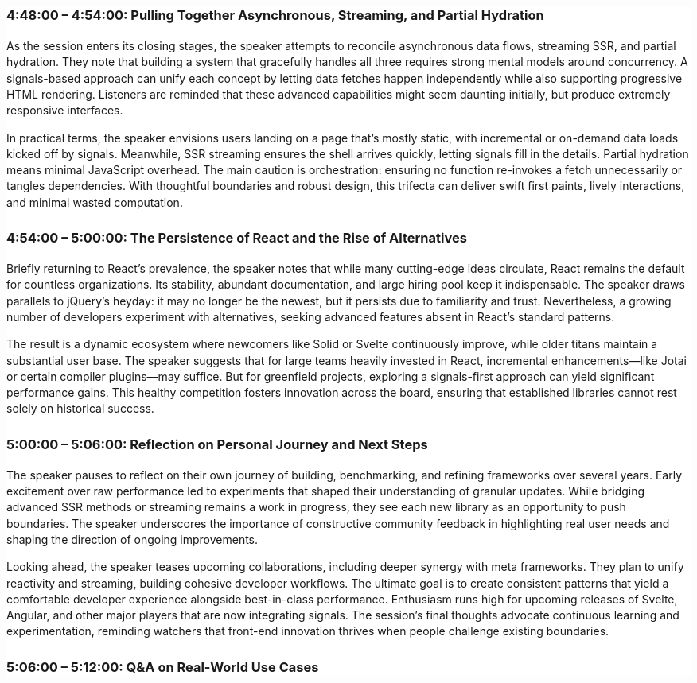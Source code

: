 ### 4:48:00 – 4:54:00: Pulling Together Asynchronous, Streaming, and Partial Hydration

As the session enters its closing stages, the speaker attempts to reconcile asynchronous data flows, streaming SSR, and partial hydration. They note that building a system that gracefully handles all three requires strong mental models around concurrency. A signals-based approach can unify each concept by letting data fetches happen independently while also supporting progressive HTML rendering. Listeners are reminded that these advanced capabilities might seem daunting initially, but produce extremely responsive interfaces.

In practical terms, the speaker envisions users landing on a page that’s mostly static, with incremental or on-demand data loads kicked off by signals. Meanwhile, SSR streaming ensures the shell arrives quickly, letting signals fill in the details. Partial hydration means minimal JavaScript overhead. The main caution is orchestration: ensuring no function re-invokes a fetch unnecessarily or tangles dependencies. With thoughtful boundaries and robust design, this trifecta can deliver swift first paints, lively interactions, and minimal wasted computation.

### 4:54:00 – 5:00:00: The Persistence of React and the Rise of Alternatives

Briefly returning to React’s prevalence, the speaker notes that while many cutting-edge ideas circulate, React remains the default for countless organizations. Its stability, abundant documentation, and large hiring pool keep it indispensable. The speaker draws parallels to jQuery’s heyday: it may no longer be the newest, but it persists due to familiarity and trust. Nevertheless, a growing number of developers experiment with alternatives, seeking advanced features absent in React’s standard patterns.

The result is a dynamic ecosystem where newcomers like Solid or Svelte continuously improve, while older titans maintain a substantial user base. The speaker suggests that for large teams heavily invested in React, incremental enhancements—like Jotai or certain compiler plugins—may suffice. But for greenfield projects, exploring a signals-first approach can yield significant performance gains. This healthy competition fosters innovation across the board, ensuring that established libraries cannot rest solely on historical success.

### 5:00:00 – 5:06:00: Reflection on Personal Journey and Next Steps

The speaker pauses to reflect on their own journey of building, benchmarking, and refining frameworks over several years. Early excitement over raw performance led to experiments that shaped their understanding of granular updates. While bridging advanced SSR methods or streaming remains a work in progress, they see each new library as an opportunity to push boundaries. The speaker underscores the importance of constructive community feedback in highlighting real user needs and shaping the direction of ongoing improvements.

Looking ahead, the speaker teases upcoming collaborations, including deeper synergy with meta frameworks. They plan to unify reactivity and streaming, building cohesive developer workflows. The ultimate goal is to create consistent patterns that yield a comfortable developer experience alongside best-in-class performance. Enthusiasm runs high for upcoming releases of Svelte, Angular, and other major players that are now integrating signals. The session’s final thoughts advocate continuous learning and experimentation, reminding watchers that front-end innovation thrives when people challenge existing boundaries.

### 5:06:00 – 5:12:00: Q&A on Real-World Use Cases

